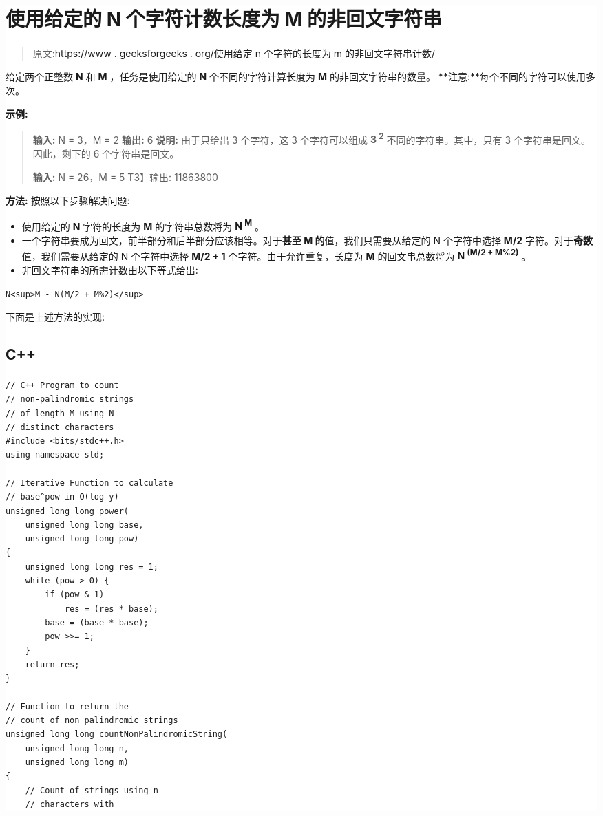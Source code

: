 # 使用给定的 N 个字符计数长度为 M 的非回文字符串

> 原文:[https://www . geeksforgeeks . org/使用给定 n 个字符的长度为 m 的非回文字符串计数/](https://www.geeksforgeeks.org/count-of-non-palindromic-strings-of-length-m-using-given-n-characters/)

给定两个正整数 **N** 和 **M** ，任务是使用给定的 **N** 个不同的字符计算长度为 **M** 的非回文字符串的数量。
**注意:**每个不同的字符可以使用多次。

**示例:**

> **输入:** N = 3，M = 2
> **输出:** 6
> **说明:**
> 由于只给出 3 个字符，这 3 个字符可以组成 **3 <sup>2</sup>** 不同的字符串。其中，只有 3 个字符串是回文。因此，剩下的 6 个字符串是回文。
> 
> **输入:** N = 26，M = 5
> T3】输出: 11863800

**方法:**
按照以下步骤解决问题:

*   使用给定的 **N** 字符的长度为 **M** 的字符串总数将为 **N <sup>M</sup>** 。
*   一个字符串要成为回文，前半部分和后半部分应该相等。对于**甚至 **M** 的**值，我们只需要从给定的 N 个字符中选择 **M/2** 字符。对于**奇数**值，我们需要从给定的 N 个字符中选择 **M/2 + 1** 个字符。由于允许重复，长度为 **M** 的回文串总数将为 **N <sup>(M/2 + M%2)</sup>** 。
*   非回文字符串的所需计数由以下等式给出:

```
N<sup>M - N(M/2 + M%2)</sup>
```

下面是上述方法的实现:

## C++

```
// C++ Program to count
// non-palindromic strings
// of length M using N
// distinct characters
#include <bits/stdc++.h>
using namespace std;

// Iterative Function to calculate
// base^pow in O(log y)
unsigned long long power(
    unsigned long long base,
    unsigned long long pow)
{
    unsigned long long res = 1;
    while (pow > 0) {
        if (pow & 1)
            res = (res * base);
        base = (base * base);
        pow >>= 1;
    }
    return res;
}

// Function to return the
// count of non palindromic strings
unsigned long long countNonPalindromicString(
    unsigned long long n,
    unsigned long long m)
{
    // Count of strings using n
    // characters with
```